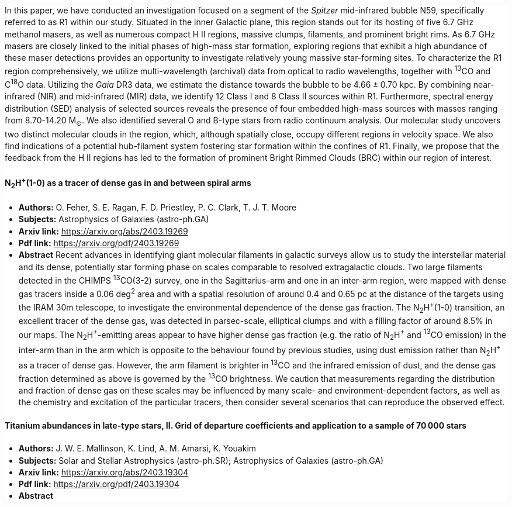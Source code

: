  In this paper, we have conducted an investigation focused on a segment of the $Spitzer$ mid-infrared bubble N59, specifically referred to as R1 within our study. Situated in the inner Galactic plane, this region stands out for its hosting of five 6.7 GHz methanol masers, as well as numerous compact H II regions, massive clumps, filaments, and prominent bright rims. As 6.7 GHz masers are closely linked to the initial phases of high-mass star formation, exploring regions that exhibit a high abundance of these maser detections provides an opportunity to investigate relatively young massive star-forming sites. To characterize the R1 region comprehensively, we utilize multi-wavelength (archival) data from optical to radio wavelengths, together with $^{13}$CO and C$^{18}$O data. Utilizing the $Gaia$ DR3 data, we estimate the distance towards the bubble to be $4.66 \pm 0.70$ kpc. By combining near-infrared (NIR) and mid-infrared (MIR) data, we identify 12 Class I and 8 Class II sources within R1. Furthermore, spectral energy distribution (SED) analysis of selected sources reveals the presence of four embedded high-mass sources with masses ranging from 8.70-14.20 M$_\odot$. We also identified several O and B-type stars from radio continuum analysis. Our molecular study uncovers two distinct molecular clouds in the region, which, although spatially close, occupy different regions in velocity space. We also find indications of a potential hub-filament system fostering star formation within the confines of R1. Finally, we propose that the feedback from the H II regions has led to the formation of prominent Bright Rimmed Clouds (BRC) within our region of interest.
#### N$_2$H$^+$(1-0) as a tracer of dense gas in and between spiral arms
 - **Authors:** O. Feher, S. E. Ragan, F. D. Priestley, P. C. Clark, T. J. T. Moore
 - **Subjects:** Astrophysics of Galaxies (astro-ph.GA)
 - **Arxiv link:** https://arxiv.org/abs/2403.19269
 - **Pdf link:** https://arxiv.org/pdf/2403.19269
 - **Abstract**
 Recent advances in identifying giant molecular filaments in galactic surveys allow us to study the interstellar material and its dense, potentially star forming phase on scales comparable to resolved extragalactic clouds. Two large filaments detected in the CHIMPS $^{13}$CO(3-2) survey, one in the Sagittarius-arm and one in an inter-arm region, were mapped with dense gas tracers inside a 0.06 deg$^2$ area and with a spatial resolution of around 0.4 and 0.65 pc at the distance of the targets using the IRAM 30m telescope, to investigate the environmental dependence of the dense gas fraction. The N$_2$H$^+$(1-0) transition, an excellent tracer of the dense gas, was detected in parsec-scale, elliptical clumps and with a filling factor of around 8.5% in our maps. The N$_2$H$^+$-emitting areas appear to have higher dense gas fraction (e.g. the ratio of N$_2$H$^+$ and $^{13}$CO emission) in the inter-arm than in the arm which is opposite to the behaviour found by previous studies, using dust emission rather than N$_2$H$^+$ as a tracer of dense gas. However, the arm filament is brighter in $^{13}$CO and the infrared emission of dust, and the dense gas fraction determined as above is governed by the $^{13}$CO brightness. We caution that measurements regarding the distribution and fraction of dense gas on these scales may be influenced by many scale- and environment-dependent factors, as well as the chemistry and excitation of the particular tracers, then consider several scenarios that can reproduce the observed effect.
#### Titanium abundances in late-type stars, II. Grid of departure  coefficients and application to a sample of $70\,000$ stars
 - **Authors:** J. W. E. Mallinson, K. Lind, A. M. Amarsi, K. Youakim
 - **Subjects:** Solar and Stellar Astrophysics (astro-ph.SR); Astrophysics of Galaxies (astro-ph.GA)
 - **Arxiv link:** https://arxiv.org/abs/2403.19304
 - **Pdf link:** https://arxiv.org/pdf/2403.19304
 - **Abstract**